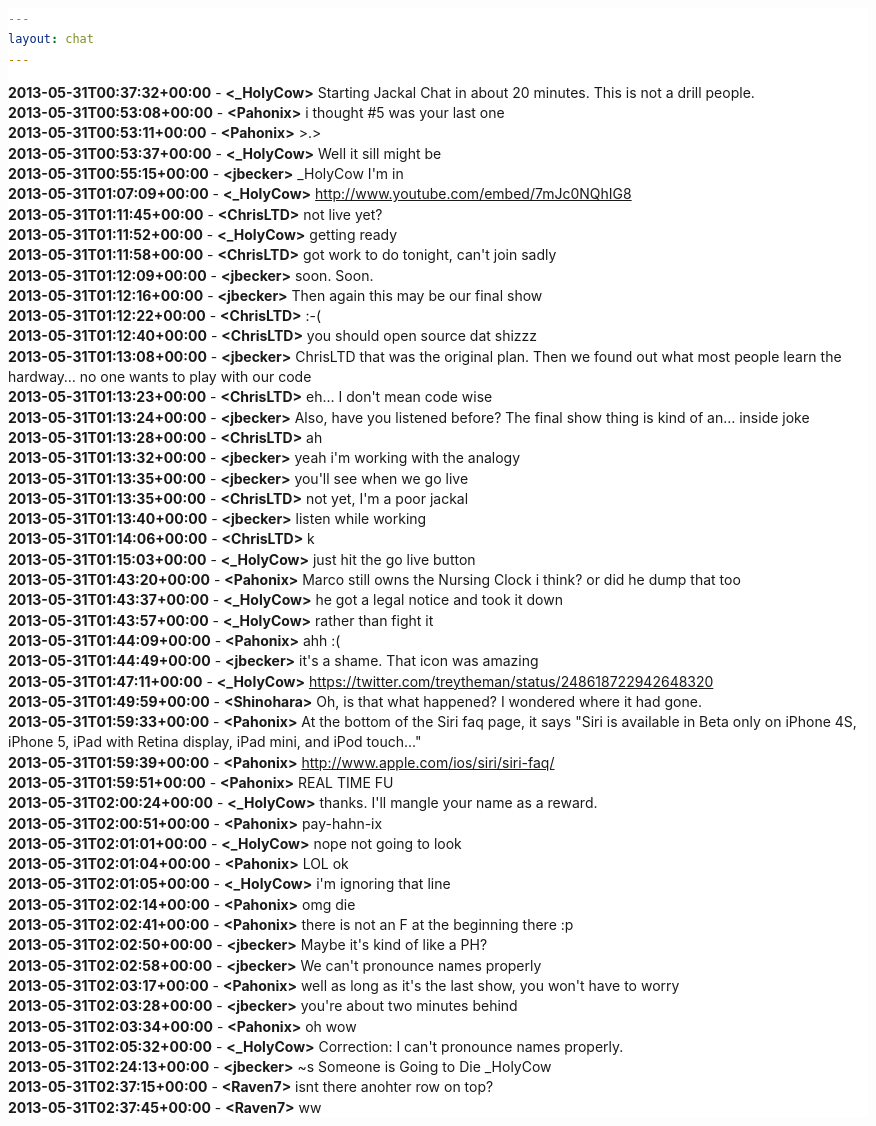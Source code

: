 ```yaml
---
layout: chat
---
```

**2013-05-31T00:37:32+00:00** - **&lt;_HolyCow&gt;** Starting Jackal Chat in about 20 minutes.  This is not a drill people.  
**2013-05-31T00:53:08+00:00** - **&lt;Pahonix&gt;** i thought #5 was your last one  
**2013-05-31T00:53:11+00:00** - **&lt;Pahonix&gt;** >.>  
**2013-05-31T00:53:37+00:00** - **&lt;_HolyCow&gt;** Well it sill might be  
**2013-05-31T00:55:15+00:00** - **&lt;jbecker&gt;** _HolyCow I'm in  
**2013-05-31T01:07:09+00:00** - **&lt;_HolyCow&gt;** http://www.youtube.com/embed/7mJc0NQhIG8  
**2013-05-31T01:11:45+00:00** - **&lt;ChrisLTD&gt;** not live yet?  
**2013-05-31T01:11:52+00:00** - **&lt;_HolyCow&gt;** getting ready  
**2013-05-31T01:11:58+00:00** - **&lt;ChrisLTD&gt;** got work to do tonight, can't join sadly  
**2013-05-31T01:12:09+00:00** - **&lt;jbecker&gt;** soon. Soon.  
**2013-05-31T01:12:16+00:00** - **&lt;jbecker&gt;** Then again this may be our final show  
**2013-05-31T01:12:22+00:00** - **&lt;ChrisLTD&gt;** :-(  
**2013-05-31T01:12:40+00:00** - **&lt;ChrisLTD&gt;** you should open source dat shizzz  
**2013-05-31T01:13:08+00:00** - **&lt;jbecker&gt;** ChrisLTD that was the original plan. Then we found out what most people learn the hardway… no one wants to play with our code  
**2013-05-31T01:13:23+00:00** - **&lt;ChrisLTD&gt;** eh… I don't mean code wise  
**2013-05-31T01:13:24+00:00** - **&lt;jbecker&gt;** Also, have you listened before? The final show thing is kind of an… inside joke  
**2013-05-31T01:13:28+00:00** - **&lt;ChrisLTD&gt;** ah  
**2013-05-31T01:13:32+00:00** - **&lt;jbecker&gt;** yeah i'm working with the analogy  
**2013-05-31T01:13:35+00:00** - **&lt;jbecker&gt;** you'll see when we go live  
**2013-05-31T01:13:35+00:00** - **&lt;ChrisLTD&gt;** not yet, I'm a poor jackal  
**2013-05-31T01:13:40+00:00** - **&lt;jbecker&gt;** listen while working  
**2013-05-31T01:14:06+00:00** - **&lt;ChrisLTD&gt;** k  
**2013-05-31T01:15:03+00:00** - **&lt;_HolyCow&gt;** just hit the go live button  
**2013-05-31T01:43:20+00:00** - **&lt;Pahonix&gt;** Marco still owns the Nursing Clock i think? or did he dump that too  
**2013-05-31T01:43:37+00:00** - **&lt;_HolyCow&gt;** he got a legal notice and took it down  
**2013-05-31T01:43:57+00:00** - **&lt;_HolyCow&gt;** rather than fight it  
**2013-05-31T01:44:09+00:00** - **&lt;Pahonix&gt;** ahh :(  
**2013-05-31T01:44:49+00:00** - **&lt;jbecker&gt;** it's a shame. That icon was amazing  
**2013-05-31T01:47:11+00:00** - **&lt;_HolyCow&gt;** https://twitter.com/treytheman/status/248618722942648320  
**2013-05-31T01:49:59+00:00** - **&lt;Shinohara&gt;** Oh, is that what happened? I wondered where it had gone.  
**2013-05-31T01:59:33+00:00** - **&lt;Pahonix&gt;** At the bottom of the Siri faq page, it says "Siri is available in Beta only on iPhone 4S, iPhone 5, iPad with Retina display, iPad mini, and iPod touch..."  
**2013-05-31T01:59:39+00:00** - **&lt;Pahonix&gt;** http://www.apple.com/ios/siri/siri-faq/  
**2013-05-31T01:59:51+00:00** - **&lt;Pahonix&gt;** REAL TIME FU  
**2013-05-31T02:00:24+00:00** - **&lt;_HolyCow&gt;** thanks.  I'll mangle your name as a reward.  
**2013-05-31T02:00:51+00:00** - **&lt;Pahonix&gt;** pay-hahn-ix  
**2013-05-31T02:01:01+00:00** - **&lt;_HolyCow&gt;** nope not going to look  
**2013-05-31T02:01:04+00:00** - **&lt;Pahonix&gt;** LOL ok  
**2013-05-31T02:01:05+00:00** - **&lt;_HolyCow&gt;** i'm ignoring that line  
**2013-05-31T02:02:14+00:00** - **&lt;Pahonix&gt;** omg die  
**2013-05-31T02:02:41+00:00** - **&lt;Pahonix&gt;** there is not an F at the beginning there :p  
**2013-05-31T02:02:50+00:00** - **&lt;jbecker&gt;** Maybe it's kind of like a PH?  
**2013-05-31T02:02:58+00:00** - **&lt;jbecker&gt;** We can't pronounce names properly  
**2013-05-31T02:03:17+00:00** - **&lt;Pahonix&gt;** well as long as it's the last show, you won't have to worry  
**2013-05-31T02:03:28+00:00** - **&lt;jbecker&gt;** you're about two minutes behind  
**2013-05-31T02:03:34+00:00** - **&lt;Pahonix&gt;** oh wow  
**2013-05-31T02:05:32+00:00** - **&lt;_HolyCow&gt;** Correction: I can't pronounce names properly.  
**2013-05-31T02:24:13+00:00** - **&lt;jbecker&gt;** ~s Someone is Going to Die _HolyCow  
**2013-05-31T02:37:15+00:00** - **&lt;Raven7&gt;** isnt there anohter row on top?  
**2013-05-31T02:37:45+00:00** - **&lt;Raven7&gt;** ww  